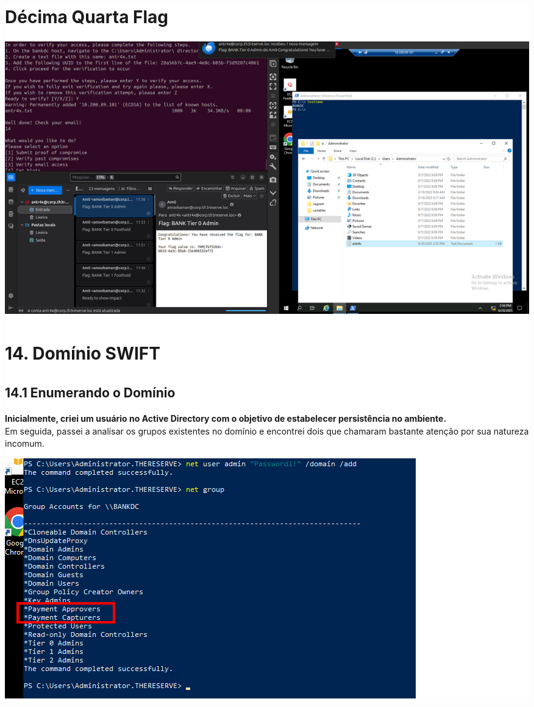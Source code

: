 # Décima Quarta Flag
![](img/b5d1dcd8fd1024e7f3195efb29a6743b.png)

# 14. Domínio SWIFT
## 14.1 Enumerando o Domínio

**Inicialmente, criei um usuário no Active Directory com o objetivo de estabelecer persistência no ambiente.**  
Em seguida, passei a analisar os grupos existentes no domínio e encontrei dois que chamaram bastante atenção por sua natureza incomum.

![](img/cb39dbe16156a520301cbc5186041dd2.png)
